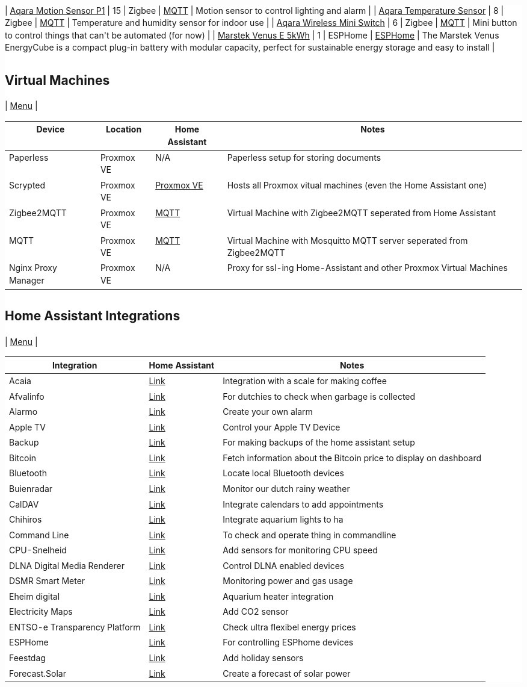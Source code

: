 | [Aqara Motion Sensor P1](https://amzn.to/3AF04R9) | 15 | Zigbee | [MQTT](https://www.home-assistant.io/integrations/mqtt/) | Motion sensor to control lighting and alarm |
| [Aqara Temperature Sensor](https://amzn.to/3CnNmqB) | 8 | Zigbee | [MQTT](https://www.home-assistant.io/integrations/mqtt/) | Temperature and humidity sensor for indoor use |
| [Aqara Wireless Mini Switch](https://amzn.to/3AJqMYM) | 6 | Zigbee | [MQTT](https://www.home-assistant.io/integrations/mqtt/) | Mini button to control things that can't be automated (for now) |
| [Marstek Venus E 5kWh](https://amzn.to/44bh5OF) | 1 | ESPHome | [ESPHome](https://www.home-assistant.io/integrations/esphome) | The Marstek Venus EnergyCube is a compact plug-in battery with modular capacity, perfect for sustainable energy storage and easy to install |

## <a name="vms">Virtual Machines</a>
| [Menu](#menu) |

| Device | Location | Home Assistant | Notes |
| ------------- | ------------- | ------------- | ------------- |
| Paperless | Proxmox VE | N/A | Paperless setup for storing documents |
| Scrypted | Proxmox VE | [Proxmox VE](https://www.home-assistant.io/integrations/proxmoxve/) | Hosts all Proxmox vitual machines (even the Home Assistant one) |
| Zigbee2MQTT | Proxmox VE | [MQTT](https://www.home-assistant.io/integrations/mqtt/) | Virtual Machine with Zigbee2MQTT seperated from Home Assistant |
| MQTT | Proxmox VE | [MQTT](https://www.home-assistant.io/integrations/mqtt/) | Virtual Machine with Mosquitto MQTT server seperated from Zigbee2MQTT |
| Nginx Proxy Manager | Proxmox VE | N/A | Proxy for ssl-ing Home-Assistant and other Proxmox Virtual Machines |


## <a name="haintegrations">Home Assistant Integrations</a>
| [Menu](#menu) |

| Integration | Home Assistant | Notes |
| ------------- | ------------- | ------------- |
| Acaia | [Link](https://www.home-assistant.io/integrations/acaia) | Integration with a scale for making coffee |
| Afvalinfo | [Link](https://github.com/heyajohnny/afvalinfo) | For dutchies to check when garbage is collected |
| Alarmo | [Link](https://github.com/nielsfaber/alarmo) | Create your own alarm |
| Apple TV | [Link](https://www.home-assistant.io/integrations/apple_tv) | Control your Apple TV Device |
| Backup | [Link](https://www.home-assistant.io/integrations/backup) | For making backups of the home assistant setup |
| Bitcoin | [Link](https://www.home-assistant.io/integrations/bitcoin/) | Fetch information about the Bitcoin price to display on dashboard |
| Bluetooth | [Link](https://www.home-assistant.io/integrations/bluetooth) | Locate local Bluetooth devices  |
| Buienradar | [Link](https://www.home-assistant.io/integrations/buienradar) | Monitor our dutch rainy weather |
| CalDAV | [Link](https://www.home-assistant.io/integrations/caldav) | Integrate calendars to add appointments |
| Chihiros | [Link](https://github.com/TheMicDiet/chihiros-led-control) | Integrate aquarium lights to ha |
| Command Line | [Link](https://www.home-assistant.io/integrations/command_line) | To check and operate thing in commandline |
| CPU-Snelheid | [Link](https://www.home-assistant.io/integrations/cpuspeed) | Add sensors for monitoring CPU speed |
| DLNA Digital Media Renderer | [Link](https://www.home-assistant.io/integrations/dlna_dmr) | Control DLNA enabled devices |
| DSMR Smart Meter | [Link](https://www.home-assistant.io/integrations/dsmr) | Monitoring power and gas usage |
| Eheim digital | [Link](https://www.home-assistant.io/integrations/eheimdigital) | Aquarium heater integration |
| Electricity Maps | [Link](https://www.home-assistant.io/integrations/co2signal) | Add CO2 sensor |
| ENTSO-e Transparency Platform | [Link](https://github.com/JaccoR/hass-entso-e) | Check ultra flexibel energy prices |
| ESPHome | [Link](https://www.home-assistant.io/integrations/esphome) | For controlling ESPhome devices |
| Feestdag | [Link](https://www.home-assistant.io/integrations/holiday) | Add holiday sensors |
| Forecast.Solar | [Link](https://www.home-assistant.io/integrations/forecast_solar) | Create a forecast of solar power |